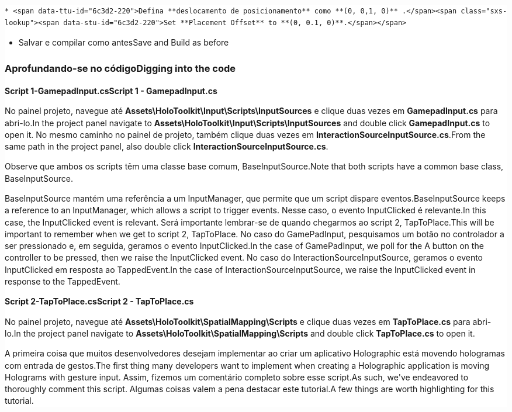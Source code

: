     * <span data-ttu-id="6c3d2-220">Defina **deslocamento de posicionamento** como **(0, 0,1, 0)** .</span><span class="sxs-lookup"><span data-stu-id="6c3d2-220">Set **Placement Offset** to **(0, 0.1, 0)**.</span></span>
* <span data-ttu-id="6c3d2-221">Salvar e compilar como antes</span><span class="sxs-lookup"><span data-stu-id="6c3d2-221">Save and Build as before</span></span>

### <a name="digging-into-the-code"></a><span data-ttu-id="6c3d2-222">Aprofundando-se no código</span><span class="sxs-lookup"><span data-stu-id="6c3d2-222">Digging into the code</span></span>

<span data-ttu-id="6c3d2-223">**Script 1-GamepadInput.cs**</span><span class="sxs-lookup"><span data-stu-id="6c3d2-223">**Script 1 - GamepadInput.cs**</span></span>

<span data-ttu-id="6c3d2-224">No painel projeto, navegue até **Assets\HoloToolkit\Input\Scripts\InputSources** e clique duas vezes em **GamepadInput.cs** para abri-lo.</span><span class="sxs-lookup"><span data-stu-id="6c3d2-224">In the project panel navigate to **Assets\HoloToolkit\Input\Scripts\InputSources** and double click **GamepadInput.cs** to open it.</span></span> <span data-ttu-id="6c3d2-225">No mesmo caminho no painel de projeto, também clique duas vezes em **InteractionSourceInputSource.cs**.</span><span class="sxs-lookup"><span data-stu-id="6c3d2-225">From the same path in the project panel, also double click **InteractionSourceInputSource.cs**.</span></span>

<span data-ttu-id="6c3d2-226">Observe que ambos os scripts têm uma classe base comum, BaseInputSource.</span><span class="sxs-lookup"><span data-stu-id="6c3d2-226">Note that both scripts have a common base class, BaseInputSource.</span></span>

<span data-ttu-id="6c3d2-227">BaseInputSource mantém uma referência a um InputManager, que permite que um script dispare eventos.</span><span class="sxs-lookup"><span data-stu-id="6c3d2-227">BaseInputSource keeps a reference to an InputManager, which allows a script to trigger events.</span></span> <span data-ttu-id="6c3d2-228">Nesse caso, o evento InputClicked é relevante.</span><span class="sxs-lookup"><span data-stu-id="6c3d2-228">In this case, the InputClicked event is relevant.</span></span> <span data-ttu-id="6c3d2-229">Será importante lembrar-se de quando chegarmos ao script 2, TapToPlace.</span><span class="sxs-lookup"><span data-stu-id="6c3d2-229">This will be important to remember when we get to script 2, TapToPlace.</span></span> <span data-ttu-id="6c3d2-230">No caso do GamePadInput, pesquisamos um botão no controlador a ser pressionado e, em seguida, geramos o evento InputClicked.</span><span class="sxs-lookup"><span data-stu-id="6c3d2-230">In the case of GamePadInput, we poll for the A button on the controller to be pressed, then we raise the InputClicked event.</span></span> <span data-ttu-id="6c3d2-231">No caso do InteractionSourceInputSource, geramos o evento InputClicked em resposta ao TappedEvent.</span><span class="sxs-lookup"><span data-stu-id="6c3d2-231">In the case of InteractionSourceInputSource, we raise the InputClicked event in response to the TappedEvent.</span></span>

<span data-ttu-id="6c3d2-232">**Script 2-TapToPlace.cs**</span><span class="sxs-lookup"><span data-stu-id="6c3d2-232">**Script 2 - TapToPlace.cs**</span></span>

<span data-ttu-id="6c3d2-233">No painel projeto, navegue até **Assets\HoloToolkit\SpatialMapping\Scripts** e clique duas vezes em **TapToPlace.cs** para abri-lo.</span><span class="sxs-lookup"><span data-stu-id="6c3d2-233">In the project panel navigate to **Assets\HoloToolkit\SpatialMapping\Scripts** and double click **TapToPlace.cs** to open it.</span></span>

<span data-ttu-id="6c3d2-234">A primeira coisa que muitos desenvolvedores desejam implementar ao criar um aplicativo Holographic está movendo hologramas com entrada de gestos.</span><span class="sxs-lookup"><span data-stu-id="6c3d2-234">The first thing many developers want to implement when creating a Holographic application is moving Holograms with gesture input.</span></span> <span data-ttu-id="6c3d2-235">Assim, fizemos um comentário completo sobre esse script.</span><span class="sxs-lookup"><span data-stu-id="6c3d2-235">As such, we've endeavored to thoroughly comment this script.</span></span> <span data-ttu-id="6c3d2-236">Algumas coisas valem a pena destacar este tutorial.</span><span class="sxs-lookup"><span data-stu-id="6c3d2-236">A few things are worth highlighting for this tutorial.</span></span>
